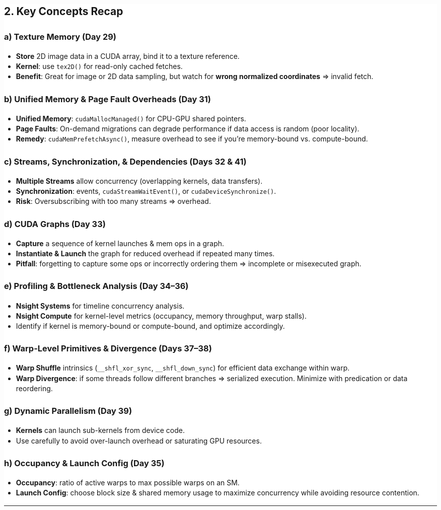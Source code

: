 
## 2. Key Concepts Recap

### a) Texture Memory (Day 29)
- **Store** 2D image data in a CUDA array, bind it to a texture reference.
- **Kernel**: use `tex2D()` for read-only cached fetches.
- **Benefit**: Great for image or 2D data sampling, but watch for **wrong normalized coordinates** => invalid fetch.

### b) Unified Memory & Page Fault Overheads (Day 31)
- **Unified Memory**: `cudaMallocManaged()` for CPU-GPU shared pointers.
- **Page Faults**: On-demand migrations can degrade performance if data access is random (poor locality).
- **Remedy**: `cudaMemPrefetchAsync()`, measure overhead to see if you’re memory-bound vs. compute-bound.

### c) Streams, Synchronization, & Dependencies (Days 32 & 41)
- **Multiple Streams** allow concurrency (overlapping kernels, data transfers).
- **Synchronization**: events, `cudaStreamWaitEvent()`, or `cudaDeviceSynchronize()`.
- **Risk**: Oversubscribing with too many streams => overhead.

### d) CUDA Graphs (Day 33)
- **Capture** a sequence of kernel launches & mem ops in a graph.
- **Instantiate & Launch** the graph for reduced overhead if repeated many times.
- **Pitfall**: forgetting to capture some ops or incorrectly ordering them => incomplete or misexecuted graph.

### e) Profiling & Bottleneck Analysis (Day 34–36)
- **Nsight Systems** for timeline concurrency analysis.
- **Nsight Compute** for kernel-level metrics (occupancy, memory throughput, warp stalls).
- Identify if kernel is memory-bound or compute-bound, and optimize accordingly.

### f) Warp-Level Primitives & Divergence (Days 37–38)
- **Warp Shuffle** intrinsics (`__shfl_xor_sync`, `__shfl_down_sync`) for efficient data exchange within warp.
- **Warp Divergence**: if some threads follow different branches => serialized execution. Minimize with predication or data reordering.

### g) Dynamic Parallelism (Day 39)
- **Kernels** can launch sub-kernels from device code.
- Use carefully to avoid over-launch overhead or saturating GPU resources.

### h) Occupancy & Launch Config (Day 35)
- **Occupancy**: ratio of active warps to max possible warps on an SM.
- **Launch Config**: choose block size & shared memory usage to maximize concurrency while avoiding resource contention.

---
